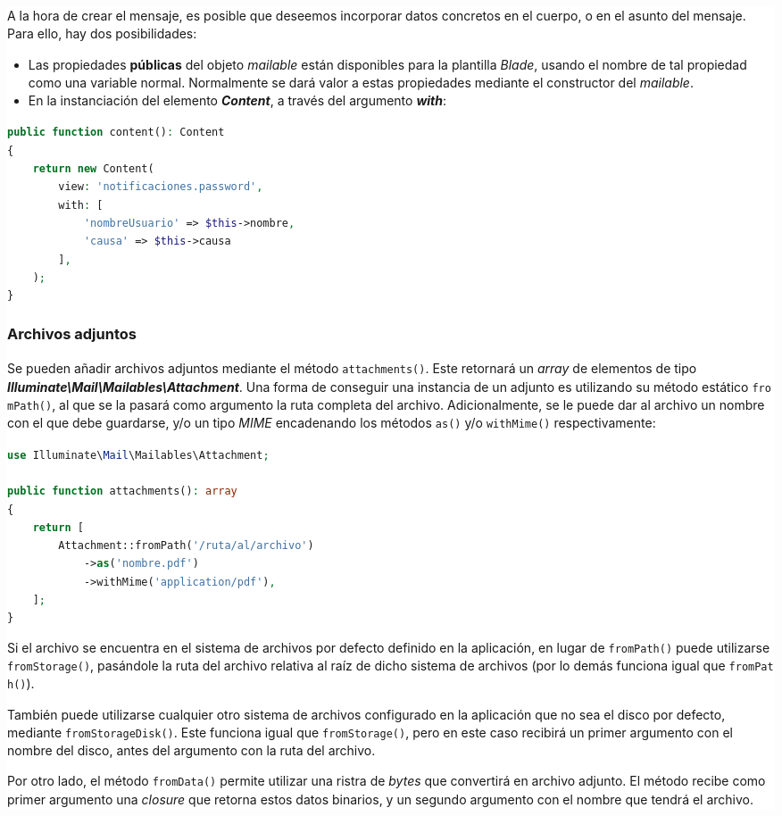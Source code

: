 A la hora de crear el mensaje, es posible que deseemos incorporar datos concretos en el cuerpo, o en el asunto del mensaje. Para ello, hay dos posibilidades:

- Las propiedades **públicas** del objeto *mailable* están disponibles para la plantilla *Blade*, usando el nombre de tal propiedad como una variable normal. Normalmente se dará valor a estas propiedades mediante el constructor del *mailable*.
- En la instanciación del elemento ***Content***, a través del argumento ***with***:

```php
public function content(): Content
{
    return new Content(
        view: 'notificaciones.password',
        with: [
            'nombreUsuario' => $this->nombre,
            'causa' => $this->causa
        ],
    );
}
```

### Archivos adjuntos

Se pueden añadir archivos adjuntos mediante el método `attachments()`. Este retornará  un *array* de elementos de tipo ***Illuminate\\Mail\\Mailables\\Attachment***. Una forma de conseguir una instancia de un adjunto es utilizando su método estático `fromPath()`, al que se la pasará como argumento la ruta completa del archivo. Adicionalmente, se le puede dar al archivo un nombre con el que debe guardarse, y/o un tipo *MIME* encadenando los métodos `as()` y/o `withMime()` respectivamente:

```php
use Illuminate\Mail\Mailables\Attachment;

public function attachments(): array
{
    return [
        Attachment::fromPath('/ruta/al/archivo')
            ->as('nombre.pdf')
            ->withMime('application/pdf'),
    ];
}
```

Si el archivo se encuentra en el sistema de archivos por defecto definido en la aplicación, en lugar de `fromPath()` puede utilizarse `fromStorage()`, pasándole la ruta del archivo relativa al raíz de dicho sistema de archivos (por lo demás funciona igual que `fromPath()`).

También puede utilizarse cualquier otro sistema de archivos configurado en la aplicación que no sea el disco por defecto, mediante `fromStorageDisk()`. Este funciona igual que `fromStorage()`, pero en este caso recibirá un primer argumento con el nombre del disco, antes del argumento con la ruta del archivo.

Por otro lado, el método `fromData()` permite utilizar una ristra de *bytes* que convertirá en archivo adjunto. El método recibe como primer argumento una *closure* que retorna estos datos binarios, y un segundo argumento con el nombre que tendrá el archivo.
